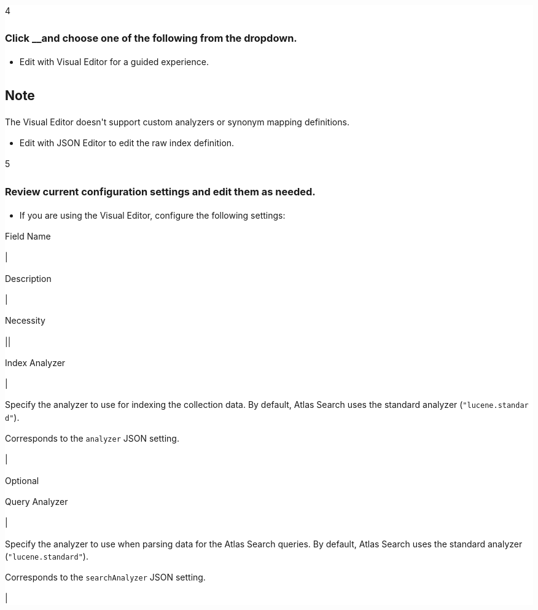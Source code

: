 4

### Click __and choose one of the following from the dropdown.

  * Edit with Visual Editor for a guided experience.

## Note

The Visual Editor doesn't support custom analyzers or synonym mapping
definitions.

  * Edit with JSON Editor to edit the raw index definition.

5

### Review current configuration settings and edit them as needed.

  * If you are using the Visual Editor, configure the following settings:

Field Name

|

Description

|

Necessity  
  
||  
  
Index Analyzer

|

Specify the analyzer to use for indexing the collection data. By default,
Atlas Search uses the standard analyzer (`"lucene.standard"`).

Corresponds to the `analyzer` JSON setting.

|

Optional  
  
Query Analyzer

|

Specify the analyzer to use when parsing data for the Atlas Search queries. By
default, Atlas Search uses the standard analyzer (`"lucene.standard"`).

Corresponds to the `searchAnalyzer` JSON setting.

|
